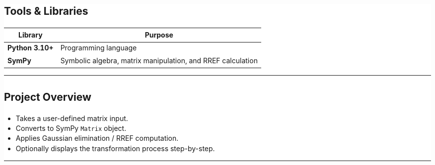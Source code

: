 
## Tools & Libraries
| Library | Purpose |
|----------|----------|
| **Python 3.10+** | Programming language |
| **SymPy** | Symbolic algebra, matrix manipulation, and RREF calculation |

---

## Project Overview
- Takes a user-defined matrix input.  
- Converts to SymPy `Matrix` object.  
- Applies Gaussian elimination / RREF computation.  
- Optionally displays the transformation process step-by-step.

---


